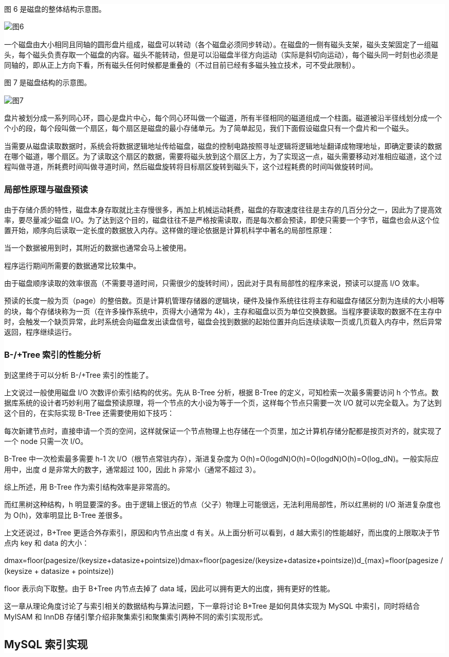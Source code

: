 图 6 是磁盘的整体结构示意图。

![图6](http://blog.codinglabs.org/uploads/pictures/theory-of-mysql-index/6.png)

一个磁盘由大小相同且同轴的圆形盘片组成，磁盘可以转动（各个磁盘必须同步转动）。在磁盘的一侧有磁头支架，磁头支架固定了一组磁头，每个磁头负责存取一个磁盘的内容。磁头不能转动，但是可以沿磁盘半径方向运动（实际是斜切向运动），每个磁头同一时刻也必须是同轴的，即从正上方向下看，所有磁头任何时候都是重叠的（不过目前已经有多磁头独立技术，可不受此限制）。

图 7 是磁盘结构的示意图。

![图7](http://blog.codinglabs.org/uploads/pictures/theory-of-mysql-index/7.png)

盘片被划分成一系列同心环，圆心是盘片中心，每个同心环叫做一个磁道，所有半径相同的磁道组成一个柱面。磁道被沿半径线划分成一个个小的段，每个段叫做一个扇区，每个扇区是磁盘的最小存储单元。为了简单起见，我们下面假设磁盘只有一个盘片和一个磁头。

当需要从磁盘读取数据时，系统会将数据逻辑地址传给磁盘，磁盘的控制电路按照寻址逻辑将逻辑地址翻译成物理地址，即确定要读的数据在哪个磁道，哪个扇区。为了读取这个扇区的数据，需要将磁头放到这个扇区上方，为了实现这一点，磁头需要移动对准相应磁道，这个过程叫做寻道，所耗费时间叫做寻道时间，然后磁盘旋转将目标扇区旋转到磁头下，这个过程耗费的时间叫做旋转时间。

### 局部性原理与磁盘预读

由于存储介质的特性，磁盘本身存取就比主存慢很多，再加上机械运动耗费，磁盘的存取速度往往是主存的几百分分之一，因此为了提高效率，要尽量减少磁盘 I/O。为了达到这个目的，磁盘往往不是严格按需读取，而是每次都会预读，即使只需要一个字节，磁盘也会从这个位置开始，顺序向后读取一定长度的数据放入内存。这样做的理论依据是计算机科学中著名的局部性原理：

当一个数据被用到时，其附近的数据也通常会马上被使用。

程序运行期间所需要的数据通常比较集中。

由于磁盘顺序读取的效率很高（不需要寻道时间，只需很少的旋转时间），因此对于具有局部性的程序来说，预读可以提高 I/O 效率。

预读的长度一般为页（page）的整倍数。页是计算机管理存储器的逻辑块，硬件及操作系统往往将主存和磁盘存储区分割为连续的大小相等的块，每个存储块称为一页（在许多操作系统中，页得大小通常为 4k），主存和磁盘以页为单位交换数据。当程序要读取的数据不在主存中时，会触发一个缺页异常，此时系统会向磁盘发出读盘信号，磁盘会找到数据的起始位置并向后连续读取一页或几页载入内存中，然后异常返回，程序继续运行。

### B-/+Tree 索引的性能分析

到这里终于可以分析 B-/+Tree 索引的性能了。

上文说过一般使用磁盘 I/O 次数评价索引结构的优劣。先从 B-Tree 分析，根据 B-Tree 的定义，可知检索一次最多需要访问 h 个节点。数据库系统的设计者巧妙利用了磁盘预读原理，将一个节点的大小设为等于一个页，这样每个节点只需要一次 I/O 就可以完全载入。为了达到这个目的，在实际实现 B-Tree 还需要使用如下技巧：

每次新建节点时，直接申请一个页的空间，这样就保证一个节点物理上也存储在一个页里，加之计算机存储分配都是按页对齐的，就实现了一个 node 只需一次 I/O。

B-Tree 中一次检索最多需要 h-1 次 I/O（根节点常驻内存），渐进复杂度为 O(h)=O(logdN)O(h)=O(logdN)O(h)=O(log_dN)。一般实际应用中，出度 d 是非常大的数字，通常超过 100，因此 h 非常小（通常不超过 3）。

综上所述，用 B-Tree 作为索引结构效率是非常高的。

而红黑树这种结构，h 明显要深的多。由于逻辑上很近的节点（父子）物理上可能很远，无法利用局部性，所以红黑树的 I/O 渐进复杂度也为 O(h)，效率明显比 B-Tree 差很多。

上文还说过，B+Tree 更适合外存索引，原因和内节点出度 d 有关。从上面分析可以看到，d 越大索引的性能越好，而出度的上限取决于节点内 key 和 data 的大小：

dmax=floor(pagesize/(keysize+datasize+pointsize))dmax=floor(pagesize/(keysize+datasize+pointsize))d_{max}=floor(pagesize / (keysize + datasize + pointsize))

floor 表示向下取整。由于 B+Tree 内节点去掉了 data 域，因此可以拥有更大的出度，拥有更好的性能。

这一章从理论角度讨论了与索引相关的数据结构与算法问题，下一章将讨论 B+Tree 是如何具体实现为 MySQL 中索引，同时将结合 MyISAM 和 InnDB 存储引擎介绍非聚集索引和聚集索引两种不同的索引实现形式。

## MySQL 索引实现
